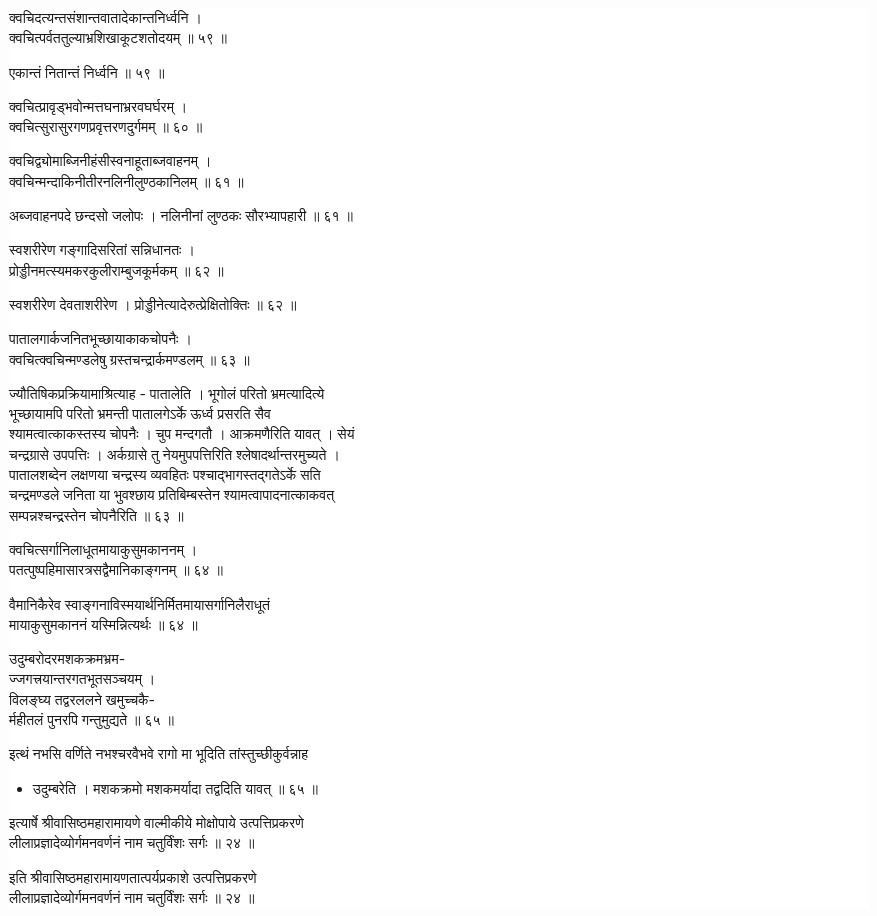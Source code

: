 क्वचिदत्यन्तसंशान्तवातादेकान्तनिर्ध्वनि ।  
क्वचित्पर्वततुल्याभ्रशिखाकूटशतोदयम् ॥ ५९ ॥  
  
एकान्तं नितान्तं निर्ध्वनि ॥ ५९ ॥  
  
क्वचित्प्रावृड्भवोन्मत्तघनाभ्ररवघर्घरम् ।  
क्वचित्सुरासुरगणप्रवृत्तरणदुर्गमम् ॥ ६० ॥  
  
क्वचिद्व्योमाब्जिनीहंसीस्वनाहूताब्जवाहनम् ।  
क्वचिन्मन्दाकिनीतीरनलिनीलुण्ठकानिलम् ॥ ६१ ॥  
  
अब्जवाहनपदे छन्दसो जलोपः । नलिनीनां लुण्ठकः सौरभ्यापहारी ॥ ६१ ॥  
  
स्वशरीरेण गङ्गादिसरितां सन्निधानतः ।  
प्रोड्डीनमत्स्यमकरकुलीराम्बुजकूर्मकम् ॥ ६२ ॥  
  
स्वशरीरेण देवताशरीरेण । प्रोड्डीनेत्यादेरुत्प्रेक्षितोक्तिः ॥ ६२ ॥  
  
पातालगार्कजनितभूच्छायाकाकचोपनैः ।  
क्वचित्क्वचिन्मण्डलेषु ग्रस्तचन्द्रार्कमण्डलम् ॥ ६३ ॥  
  
ज्यौतिषिकप्रक्रियामाश्रित्याह - पातालेति । भूगोलं परितो भ्रमत्यादित्ये   
भूच्छायामपि परितो भ्रमन्ती पातालगेऽर्के ऊर्ध्व प्रसरति सैव   
श्यामत्वात्काकस्तस्य चोपनैः । चुप मन्दगतौ । आक्रमणैरिति यावत् । सेयं   
चन्द्रग्रासे उपपत्तिः । अर्कग्रासे तु नेयमुपपत्तिरिति श्लेषादर्थान्तरमुच्यते ।   
पातालशब्देन लक्षणया चन्द्रस्य व्यवहितः पश्चाद्भागस्तद्गतेऽर्के सति   
चन्द्रमण्डले जनिता या भुवश्छाय प्रतिबिम्बस्तेन श्यामत्वापादनात्काकवत्   
सम्पन्नश्चन्द्रस्तेन चोपनैरिति ॥ ६३ ॥  
  
क्वचित्सर्गानिलाधूतमायाकुसुमकाननम् ।  
पतत्पुष्पहिमासारत्रसद्वैमानिकाङ्गनम् ॥ ६४ ॥  
  
वैमानिकैरेव स्वाङ्गनाविस्मयार्थनिर्मितमायासर्गानिलैराधूतं   
मायाकुसुमकाननं यस्मिन्नित्यर्थः ॥ ६४ ॥  
  
उदुम्बरोदरमशकक्रमभ्रम-  
ज्जगत्त्रयान्तरगतभूतसञ्चयम् ।  
विलङ्घ्य तद्वरललने खमुच्चकै-  
र्महीतलं पुनरपि गन्तुमुद्यते ॥ ६५ ॥  
  
इत्थं नभसि वर्णिते नभश्चरवैभवे रागो मा भूदिति तांस्तुच्छीकुर्वन्नाह   
- उदुम्बरेति । मशकक्रमो मशकमर्यादा तद्वदिति यावत् ॥ ६५ ॥  
  
इत्यार्षे श्रीवासिष्ठमहारामायणे वाल्मीकीये मोक्षोपाये उत्पत्तिप्रकरणे   
लीलाप्रज्ञादेव्योर्गमनवर्णनं नाम चतुर्विंशः सर्गः ॥ २४ ॥  
  
इति श्रीवासिष्ठमहारामायणतात्पर्यप्रकाशे उत्पत्तिप्रकरणे   
लीलाप्रज्ञादेव्योर्गमनवर्णनं नाम चतुर्विंशः सर्गः ॥ २४ ॥  
  
  
